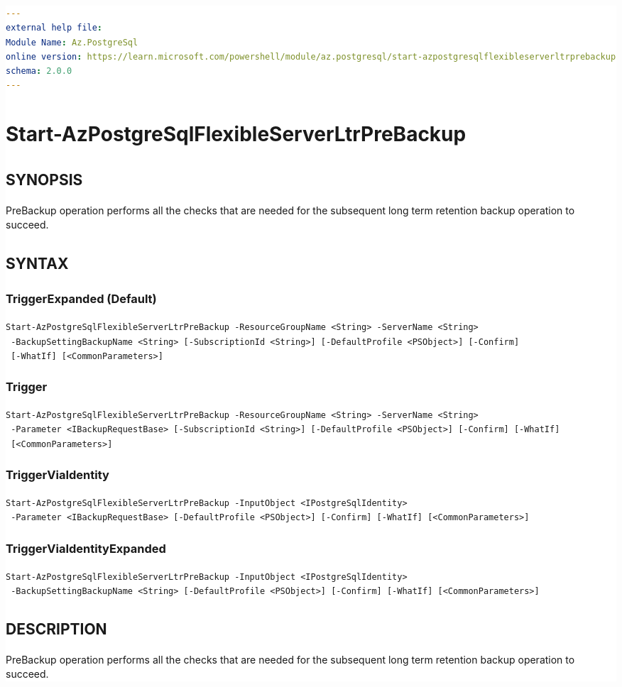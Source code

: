 ```yaml
---
external help file:
Module Name: Az.PostgreSql
online version: https://learn.microsoft.com/powershell/module/az.postgresql/start-azpostgresqlflexibleserverltrprebackup
schema: 2.0.0
---
```


# Start-AzPostgreSqlFlexibleServerLtrPreBackup

## SYNOPSIS
PreBackup operation performs all the checks that are needed for the subsequent long term retention backup operation to succeed.

## SYNTAX

### TriggerExpanded (Default)
```
Start-AzPostgreSqlFlexibleServerLtrPreBackup -ResourceGroupName <String> -ServerName <String>
 -BackupSettingBackupName <String> [-SubscriptionId <String>] [-DefaultProfile <PSObject>] [-Confirm]
 [-WhatIf] [<CommonParameters>]
```

### Trigger
```
Start-AzPostgreSqlFlexibleServerLtrPreBackup -ResourceGroupName <String> -ServerName <String>
 -Parameter <IBackupRequestBase> [-SubscriptionId <String>] [-DefaultProfile <PSObject>] [-Confirm] [-WhatIf]
 [<CommonParameters>]
```

### TriggerViaIdentity
```
Start-AzPostgreSqlFlexibleServerLtrPreBackup -InputObject <IPostgreSqlIdentity>
 -Parameter <IBackupRequestBase> [-DefaultProfile <PSObject>] [-Confirm] [-WhatIf] [<CommonParameters>]
```

### TriggerViaIdentityExpanded
```
Start-AzPostgreSqlFlexibleServerLtrPreBackup -InputObject <IPostgreSqlIdentity>
 -BackupSettingBackupName <String> [-DefaultProfile <PSObject>] [-Confirm] [-WhatIf] [<CommonParameters>]
```

## DESCRIPTION
PreBackup operation performs all the checks that are needed for the subsequent long term retention backup operation to succeed.
